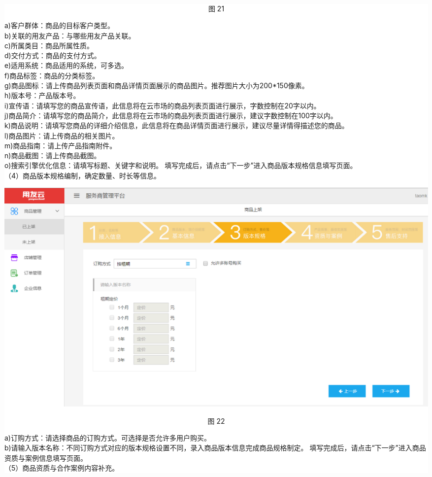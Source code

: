</div>
<p align="center">图 21</p>

a)客户群体：商品的目标客户类型。  
b)关联的用友产品：与哪些用友产品关联。  
c)所属类目：商品所属性质。  
d)交付方式：商品的支付方式。  
e)适用系统：商品适用的系统，可多选。  
f)商品标签：商品的分类标签。  
g)商品图标：请上传商品列表页面和商品详情页面展示的商品图片。推荐图片大小为200*150像素。  
h)版本号：产品版本号。  
i)宣传语：请填写您的商品宣传语，此信息将在云市场的商品列表页面进行展示，字数控制在20字以内。  
j)商品简介：请填写您的商品简介，此信息将在云市场的商品列表页面进行展示，建议字数控制在100字以内。  
k)商品说明：请填写您商品的详细介绍信息，此信息将在商品详情页面进行展示，建议尽量详情得描述您的商品。  
l)商品图片：请上传商品的相关图片。  
m)商品指南：请上传产品指南附件。  
n)商品截图：请上传商品截图。  
o)搜索引擎优化信息：请填写标题、关键字和说明。  填写完成后，请点击“下一步”进入商品版本规格信息填写页面。  
（4）商品版本规格编制，确定数量、时长等信息。
<div align=center>
<img src="/mybook/isv/2-/images/22.png"/>
</div>
<p align="center">图 22</p>

a)订购方式：请选择商品的订购方式。可选择是否允许多用户购买。  
b)请输入版本名称：不同订购方式对应的版本规格设置不同，录入商品版本信息完成商品规格制定。
填写完成后，请点击“下一步”进入商品资质与案例信息填写页面。  
（5）商品资质与合作案例内容补充。
<div align=center>